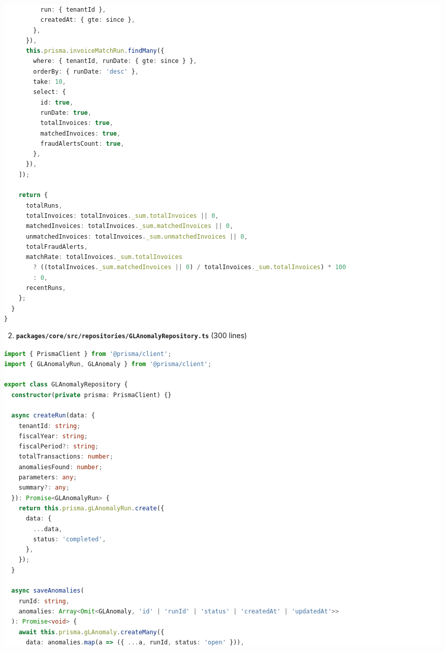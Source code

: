 ```typescript
          run: { tenantId },
          createdAt: { gte: since },
        },
      }),
      this.prisma.invoiceMatchRun.findMany({
        where: { tenantId, runDate: { gte: since } },
        orderBy: { runDate: 'desc' },
        take: 10,
        select: {
          id: true,
          runDate: true,
          totalInvoices: true,
          matchedInvoices: true,
          fraudAlertsCount: true,
        },
      }),
    ]);

    return {
      totalRuns,
      totalInvoices: totalInvoices._sum.totalInvoices || 0,
      matchedInvoices: totalInvoices._sum.matchedInvoices || 0,
      unmatchedInvoices: totalInvoices._sum.unmatchedInvoices || 0,
      totalFraudAlerts,
      matchRate: totalInvoices._sum.totalInvoices 
        ? ((totalInvoices._sum.matchedInvoices || 0) / totalInvoices._sum.totalInvoices) * 100 
        : 0,
      recentRuns,
    };
  }
}
```

2. **`packages/core/src/repositories/GLAnomalyRepository.ts`** (300 lines)
```typescript
import { PrismaClient } from '@prisma/client';
import { GLAnomalyRun, GLAnomaly } from '@prisma/client';

export class GLAnomalyRepository {
  constructor(private prisma: PrismaClient) {}

  async createRun(data: {
    tenantId: string;
    fiscalYear: string;
    fiscalPeriod?: string;
    totalTransactions: number;
    anomaliesFound: number;
    parameters: any;
    summary?: any;
  }): Promise<GLAnomalyRun> {
    return this.prisma.gLAnomalyRun.create({
      data: {
        ...data,
        status: 'completed',
      },
    });
  }

  async saveAnomalies(
    runId: string,
    anomalies: Array<Omit<GLAnomaly, 'id' | 'runId' | 'status' | 'createdAt' | 'updatedAt'>>
  ): Promise<void> {
    await this.prisma.gLAnomaly.createMany({
      data: anomalies.map(a => ({ ...a, runId, status: 'open' })),
```